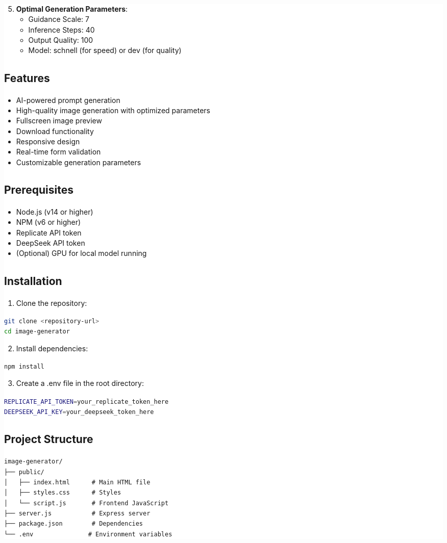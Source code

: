 5. **Optimal Generation Parameters**:
   - Guidance Scale: 7
   - Inference Steps: 40
   - Output Quality: 100
   - Model: schnell (for speed) or dev (for quality)

## Features

- AI-powered prompt generation
- High-quality image generation with optimized parameters
- Fullscreen image preview
- Download functionality
- Responsive design
- Real-time form validation
- Customizable generation parameters

## Prerequisites

- Node.js (v14 or higher)
- NPM (v6 or higher)
- Replicate API token
- DeepSeek API token
- (Optional) GPU for local model running

## Installation

1. Clone the repository:
```bash
git clone <repository-url>
cd image-generator
```

2. Install dependencies:
```bash
npm install
```

3. Create a .env file in the root directory:
```bash
REPLICATE_API_TOKEN=your_replicate_token_here
DEEPSEEK_API_KEY=your_deepseek_token_here
```

## Project Structure

```
image-generator/
├── public/
│   ├── index.html      # Main HTML file
│   ├── styles.css      # Styles
│   └── script.js       # Frontend JavaScript
├── server.js           # Express server
├── package.json        # Dependencies
└── .env               # Environment variables
```
